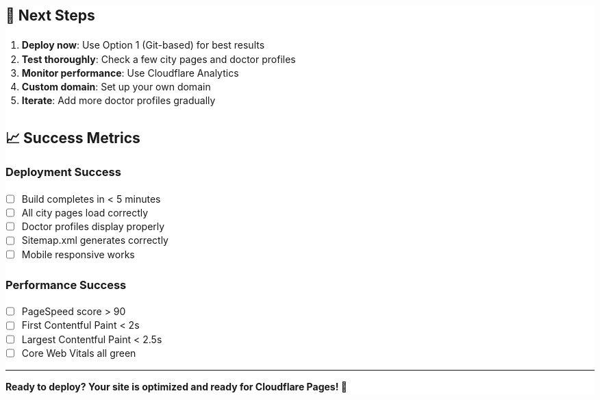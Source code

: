 ## 🎯 Next Steps

1. **Deploy now**: Use Option 1 (Git-based) for best results
2. **Test thoroughly**: Check a few city pages and doctor profiles
3. **Monitor performance**: Use Cloudflare Analytics
4. **Custom domain**: Set up your own domain
5. **Iterate**: Add more doctor profiles gradually

## 📈 Success Metrics

### Deployment Success
- [ ] Build completes in < 5 minutes
- [ ] All city pages load correctly
- [ ] Doctor profiles display properly
- [ ] Sitemap.xml generates correctly
- [ ] Mobile responsive works

### Performance Success  
- [ ] PageSpeed score > 90
- [ ] First Contentful Paint < 2s
- [ ] Largest Contentful Paint < 2.5s
- [ ] Core Web Vitals all green

---

**Ready to deploy? Your site is optimized and ready for Cloudflare Pages! 🚀** 